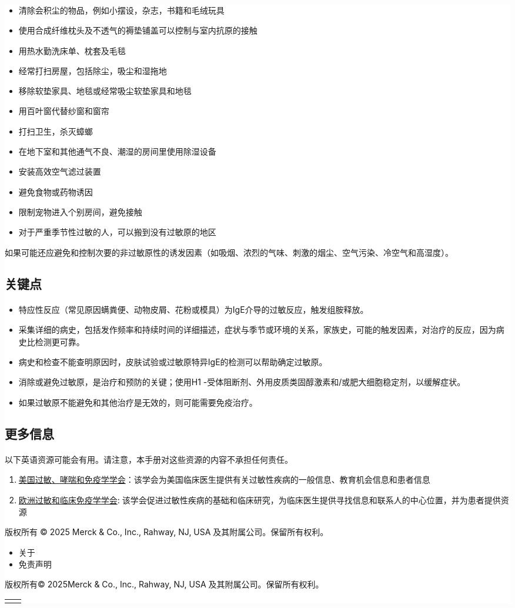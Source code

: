 - 清除会积尘的物品，例如小摆设，杂志，书籍和毛绒玩具

- 使用合成纤维枕头及不透气的褥垫铺盖可以控制与室内抗原的接触

- 用热水勤洗床单、枕套及毛毯

- 经常打扫房屋，包括除尘，吸尘和湿拖地

- 移除软垫家具、地毯或经常吸尘软垫家具和地毯

- 用百叶窗代替纱窗和窗帘

- 打扫卫生，杀灭蟑螂

- 在地下室和其他通气不良、潮湿的房间里使用除湿设备

- 安装高效空气滤过装置

- 避免食物或药物诱因

- 限制宠物进入个别房间，避免接触

- 对于严重季节性过敏的人，可以搬到没有过敏原的地区


如果可能还应避免和控制次要的非过敏原性的诱发因素（如吸烟、浓烈的气味、刺激的烟尘、空气污染、冷空气和高湿度）。

## 关键点

- 特应性反应（常见原因螨粪便、动物皮屑、花粉或模具）为IgE介导的过敏反应，触发组胺释放。

- 采集详细的病史，包括发作频率和持续时间的详细描述，症状与季节或环境的关系，家族史，可能的触发因素，对治疗的反应，因为病史比检测更可靠。

- 病史和检查不能查明原因时，皮肤试验或过敏原特异IgE的检测可以帮助确定过敏原。

- 消除或避免过敏原，是治疗和预防的关键；使用H1 -受体阻断剂、外用皮质类固醇激素和/或肥大细胞稳定剂，以缓解症状。

- 如果过敏原不能避免和其他治疗是无效的，则可能需要免疫治疗。


## 更多信息

以下英语资源可能会有用。请注意，本手册对这些资源的内容不承担任何责任。

1. [美国过敏、哮喘和免疫学学会](https://www.aaaai.org/)：该学会为美国临床医生提供有关过敏性疾病的一般信息、教育机会信息和患者信息

2. [欧洲过敏和临床免疫学学会](https://www.eaaci.org/): 该学会促进过敏性疾病的基础和临床研究，为临床医生提供寻找信息和联系人的中心位置，并为患者提供资源




版权所有 © 2025
Merck & Co., Inc., Rahway, NJ, USA 及其附属公司。保留所有权利。

- 关于
- 免责声明

版权所有© 2025Merck & Co., Inc., Rahway, NJ, USA 及其附属公司。保留所有权利。

|     |     |
| --- | --- |
|  |  |